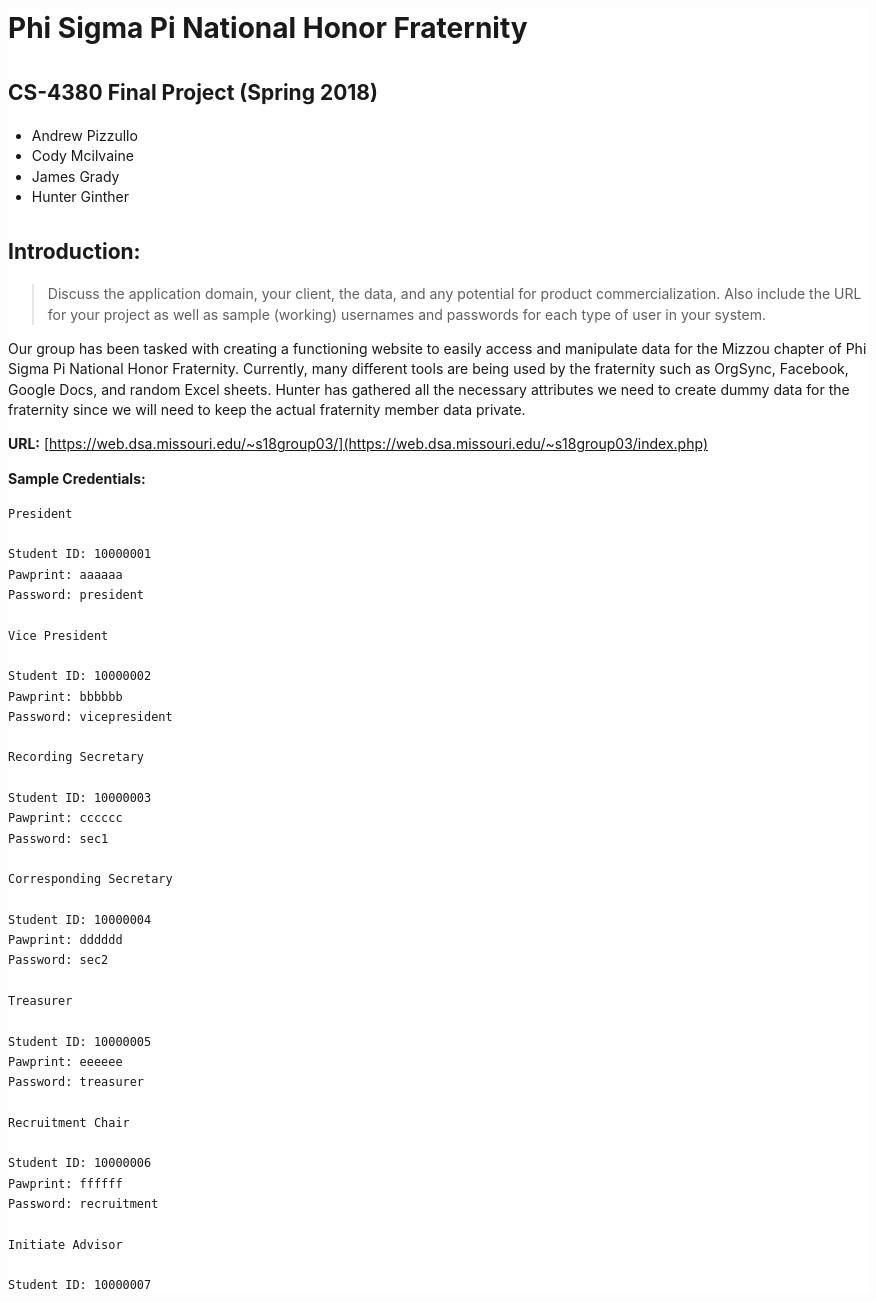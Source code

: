 # Phi Sigma Pi National Honor Fraternity
## CS-4380 Final Project (Spring 2018)
* Andrew Pizzullo
* Cody Mcilvaine
* James Grady
* Hunter Ginther

## Introduction:
> Discuss the application domain, your client, the data, and any potential for product commercialization. Also include the URL for your project as well as sample (working) usernames and passwords for each type of user in your system.

Our group has been tasked with creating a functioning website to easily access and manipulate data for the Mizzou chapter of Phi Sigma Pi National Honor Fraternity. Currently, many different tools are being used by the fraternity such as OrgSync, Facebook, Google Docs, and random Excel sheets. Hunter has gathered all the necessary attributes we need to create dummy data for the fraternity since we will need to keep the actual fraternity member data private.

**URL:** [https://web.dsa.missouri.edu/~s18group03/](https://web.dsa.missouri.edu/~s18group03/index.php)

**Sample Credentials:**
```
President

Student ID: 10000001
Pawprint: aaaaaa
Password: president

Vice President

Student ID: 10000002
Pawprint: bbbbbb
Password: vicepresident

Recording Secretary

Student ID: 10000003
Pawprint: cccccc
Password: sec1

Corresponding Secretary

Student ID: 10000004
Pawprint: dddddd
Password: sec2

Treasurer

Student ID: 10000005
Pawprint: eeeeee
Password: treasurer

Recruitment Chair

Student ID: 10000006
Pawprint: ffffff
Password: recruitment

Initiate Advisor

Student ID: 10000007
```